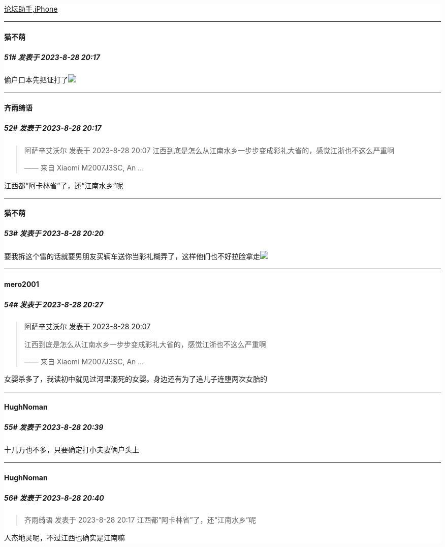 [论坛助手,iPhone](https://bbs.saraba1st.com/2b/forum.php?mod=viewthread&amp;tid=2029836)

*****

####  猫不萌  
##### 51#       发表于 2023-8-28 20:17

偷户口本先把证打了<img src="https://static.saraba1st.com/image/smiley/face2017/035.png" referrerpolicy="no-referrer">

*****

####  齐雨绮语  
##### 52#       发表于 2023-8-28 20:17

<blockquote>阿萨辛艾沃尔 发表于 2023-8-28 20:07
江西到底是怎么从江南水乡一步步变成彩礼大省的，感觉江浙也不这么严重啊

—— 来自 Xiaomi M2007J3SC, An ...</blockquote>
江西都“阿卡林省”了，还“江南水乡”呢

*****

####  猫不萌  
##### 53#       发表于 2023-8-28 20:20

要我拆这个雷的话就要男朋友买辆车送你当彩礼糊弄了，这样他们也不好拉脸拿走<img src="https://static.saraba1st.com/image/smiley/face2017/035.png" referrerpolicy="no-referrer">

*****

####  mero2001  
##### 54#       发表于 2023-8-28 20:27

<blockquote><a href="httphttps://bbs.saraba1st.com/2b/forum.php?mod=redirect&amp;goto=findpost&amp;pid=62200820&amp;ptid=2150296" target="_blank">阿萨辛艾沃尔 发表于 2023-8-28 20:07</a>

江西到底是怎么从江南水乡一步步变成彩礼大省的，感觉江浙也不这么严重啊

—— 来自 Xiaomi M2007J3SC, An ...</blockquote>
女婴杀多了，我读初中就见过河里溺死的女婴。身边还有为了追儿子连堕两次女胎的

*****

####  HughNoman  
##### 55#       发表于 2023-8-28 20:39

十几万也不多，只要确定打小夫妻俩户头上

*****

####  HughNoman  
##### 56#       发表于 2023-8-28 20:40

<blockquote>齐雨绮语 发表于 2023-8-28 20:17
江西都“阿卡林省”了，还“江南水乡”呢</blockquote>
人杰地灵呢，不过江西也确实是江南嘛
